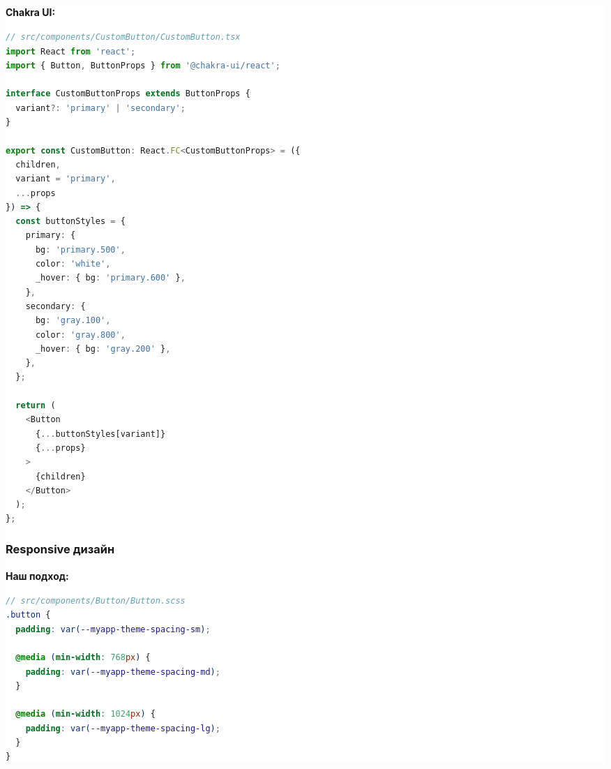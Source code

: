 **Chakra UI:**
```typescript
// src/components/CustomButton/CustomButton.tsx
import React from 'react';
import { Button, ButtonProps } from '@chakra-ui/react';

interface CustomButtonProps extends ButtonProps {
  variant?: 'primary' | 'secondary';
}

export const CustomButton: React.FC<CustomButtonProps> = ({
  children,
  variant = 'primary',
  ...props
}) => {
  const buttonStyles = {
    primary: {
      bg: 'primary.500',
      color: 'white',
      _hover: { bg: 'primary.600' },
    },
    secondary: {
      bg: 'gray.100',
      color: 'gray.800',
      _hover: { bg: 'gray.200' },
    },
  };

  return (
    <Button
      {...buttonStyles[variant]}
      {...props}
    >
      {children}
    </Button>
  );
};
```

### Responsive дизайн

**Наш подход:**
```scss
// src/components/Button/Button.scss
.button {
  padding: var(--myapp-theme-spacing-sm);
  
  @media (min-width: 768px) {
    padding: var(--myapp-theme-spacing-md);
  }
  
  @media (min-width: 1024px) {
    padding: var(--myapp-theme-spacing-lg);
  }
}
```
